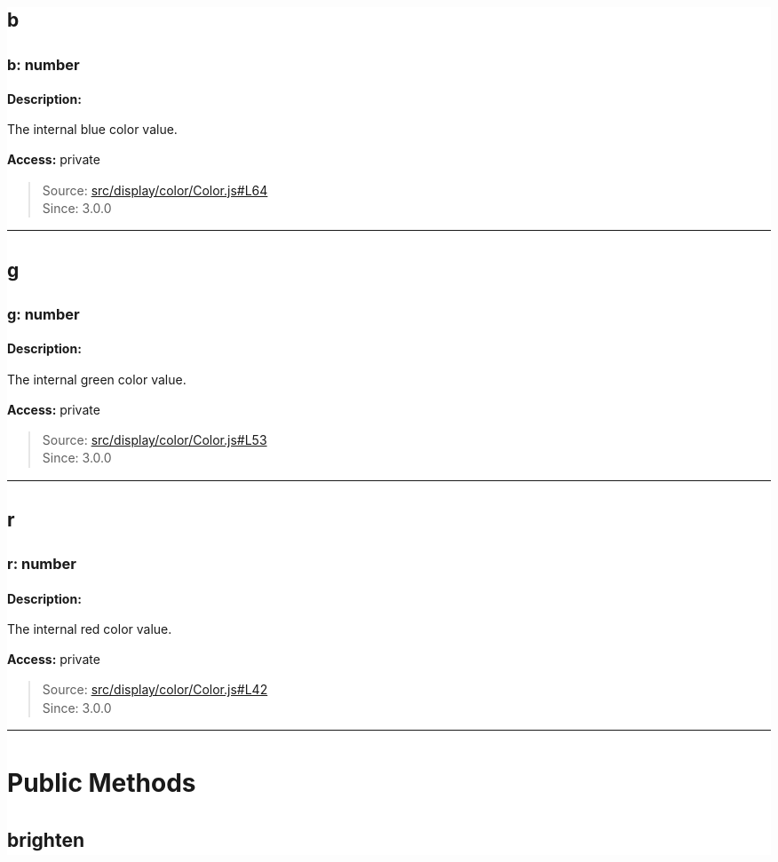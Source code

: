 
## b

### b: number

**Description:**

The internal blue color value.

**Access:** private

> Source: [src/display/color/Color.js#L64](https://github.com/phaserjs/phaser/blob/v3.87.0/src/display/color/Color.js#L64)  
> Since: 3.0.0

---

## g

### g: number

**Description:**

The internal green color value.

**Access:** private

> Source: [src/display/color/Color.js#L53](https://github.com/phaserjs/phaser/blob/v3.87.0/src/display/color/Color.js#L53)  
> Since: 3.0.0

---

## r

### r: number

**Description:**

The internal red color value.

**Access:** private

> Source: [src/display/color/Color.js#L42](https://github.com/phaserjs/phaser/blob/v3.87.0/src/display/color/Color.js#L42)  
> Since: 3.0.0

---

# Public Methods

## brighten
